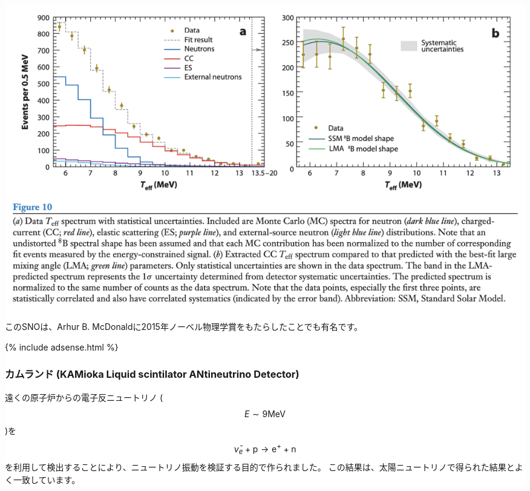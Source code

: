![](/assets/images/stellar/sun_18.png)

このSNOは、Arhur B. McDonaldに2015年ノーベル物理学賞をもたらしたことでも有名です。

{% include adsense.html %} 

### カムランド (KAMioka Liquid scintilator ANtineutrino Detector)

遠くの原子炉からの電子反ニュートリノ ($$E \sim 9 \mathrm{MeV}$$)を$$\bar{\nu}_e + \mathrm{p} \rightarrow \mathrm{e}^+ + \mathrm{n}$$を利用して検出することにより、ニュートリノ振動を検証する目的で作られました。
この結果は、太陽ニュートリノで得られた結果とよく一致しています。
